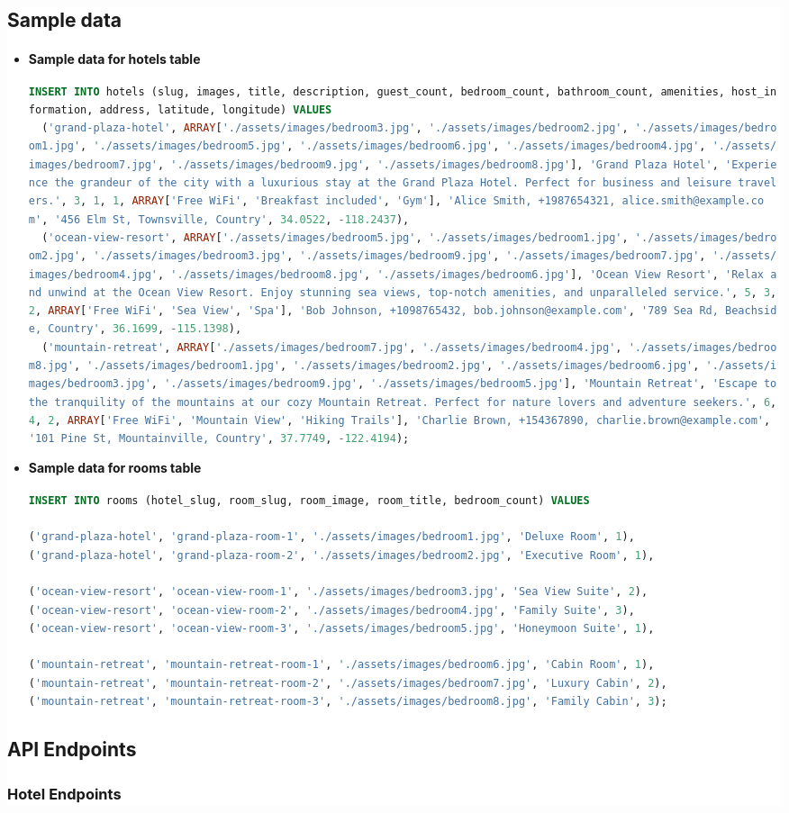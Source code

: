 ## Sample data

- **Sample data for hotels table**

  ```sql
  INSERT INTO hotels (slug, images, title, description, guest_count, bedroom_count, bathroom_count, amenities, host_information, address, latitude, longitude) VALUES
    ('grand-plaza-hotel', ARRAY['./assets/images/bedroom3.jpg', './assets/images/bedroom2.jpg', './assets/images/bedroom1.jpg', './assets/images/bedroom5.jpg', './assets/images/bedroom6.jpg', './assets/images/bedroom4.jpg', './assets/images/bedroom7.jpg', './assets/images/bedroom9.jpg', './assets/images/bedroom8.jpg'], 'Grand Plaza Hotel', 'Experience the grandeur of the city with a luxurious stay at the Grand Plaza Hotel. Perfect for business and leisure travelers.', 3, 1, 1, ARRAY['Free WiFi', 'Breakfast included', 'Gym'], 'Alice Smith, +1987654321, alice.smith@example.com', '456 Elm St, Townsville, Country', 34.0522, -118.2437),
    ('ocean-view-resort', ARRAY['./assets/images/bedroom5.jpg', './assets/images/bedroom1.jpg', './assets/images/bedroom2.jpg', './assets/images/bedroom3.jpg', './assets/images/bedroom9.jpg', './assets/images/bedroom7.jpg', './assets/images/bedroom4.jpg', './assets/images/bedroom8.jpg', './assets/images/bedroom6.jpg'], 'Ocean View Resort', 'Relax and unwind at the Ocean View Resort. Enjoy stunning sea views, top-notch amenities, and unparalleled service.', 5, 3, 2, ARRAY['Free WiFi', 'Sea View', 'Spa'], 'Bob Johnson, +1098765432, bob.johnson@example.com', '789 Sea Rd, Beachside, Country', 36.1699, -115.1398),
    ('mountain-retreat', ARRAY['./assets/images/bedroom7.jpg', './assets/images/bedroom4.jpg', './assets/images/bedroom8.jpg', './assets/images/bedroom1.jpg', './assets/images/bedroom2.jpg', './assets/images/bedroom6.jpg', './assets/images/bedroom3.jpg', './assets/images/bedroom9.jpg', './assets/images/bedroom5.jpg'], 'Mountain Retreat', 'Escape to the tranquility of the mountains at our cozy Mountain Retreat. Perfect for nature lovers and adventure seekers.', 6, 4, 2, ARRAY['Free WiFi', 'Mountain View', 'Hiking Trails'], 'Charlie Brown, +154367890, charlie.brown@example.com', '101 Pine St, Mountainville, Country', 37.7749, -122.4194);
  ```

- **Sample data for rooms table**

  ```sql
  INSERT INTO rooms (hotel_slug, room_slug, room_image, room_title, bedroom_count) VALUES

  ('grand-plaza-hotel', 'grand-plaza-room-1', './assets/images/bedroom1.jpg', 'Deluxe Room', 1),
  ('grand-plaza-hotel', 'grand-plaza-room-2', './assets/images/bedroom2.jpg', 'Executive Room', 1),

  ('ocean-view-resort', 'ocean-view-room-1', './assets/images/bedroom3.jpg', 'Sea View Suite', 2),
  ('ocean-view-resort', 'ocean-view-room-2', './assets/images/bedroom4.jpg', 'Family Suite', 3),
  ('ocean-view-resort', 'ocean-view-room-3', './assets/images/bedroom5.jpg', 'Honeymoon Suite', 1),

  ('mountain-retreat', 'mountain-retreat-room-1', './assets/images/bedroom6.jpg', 'Cabin Room', 1),
  ('mountain-retreat', 'mountain-retreat-room-2', './assets/images/bedroom7.jpg', 'Luxury Cabin', 2),
  ('mountain-retreat', 'mountain-retreat-room-3', './assets/images/bedroom8.jpg', 'Family Cabin', 3);
  ```

## API Endpoints

### Hotel Endpoints
